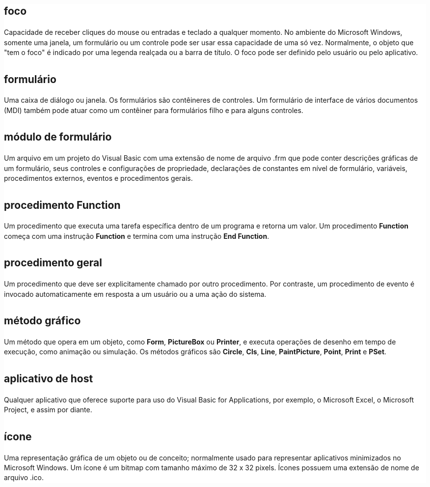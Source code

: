
## foco

Capacidade de receber cliques do mouse ou entradas e teclado a qualquer momento. No ambiente do Microsoft Windows, somente uma janela, um formulário ou um controle pode ser usar essa capacidade de uma só vez. Normalmente, o objeto que "tem o foco" é indicado por uma legenda realçada ou a barra de título. O foco pode ser definido pelo usuário ou pelo aplicativo.


## formulário

Uma caixa de diálogo ou janela. Os formulários são contêineres de controles. Um formulário de interface de vários documentos (MDI) também pode atuar como um contêiner para formulários filho e para alguns controles.


## módulo de formulário

Um arquivo em um projeto do Visual Basic com uma extensão de nome de arquivo .frm que pode conter descrições gráficas de um formulário, seus controles e configurações de propriedade, declarações de constantes em nível de formulário, variáveis, procedimentos externos, eventos e procedimentos gerais.


## procedimento Function

Um procedimento que executa uma tarefa específica dentro de um programa e retorna um valor. Um procedimento  **Function** começa com uma instrução **Function** e termina com uma instrução **End Function**.


## procedimento geral

Um procedimento que deve ser explicitamente chamado por outro procedimento. Por contraste, um procedimento de evento é invocado automaticamente em resposta a um usuário ou a uma ação do sistema.


## método gráfico

Um método que opera em um objeto, como  **Form**, **PictureBox** ou **Printer**, e executa operações de desenho em tempo de execução, como animação ou simulação. Os métodos gráficos são **Circle**, **Cls**, **Line**, **PaintPicture**, **Point**, **Print** e **PSet**.


## aplicativo de host

Qualquer aplicativo que oferece suporte para uso do Visual Basic for Applications, por exemplo, o Microsoft Excel, o Microsoft Project, e assim por diante.


## ícone

Uma representação gráfica de um objeto ou de conceito; normalmente usado para representar aplicativos minimizados no Microsoft Windows. Um ícone é um bitmap com tamanho máximo de 32 x 32 pixels. Ícones possuem uma extensão de nome de arquivo .ico.
